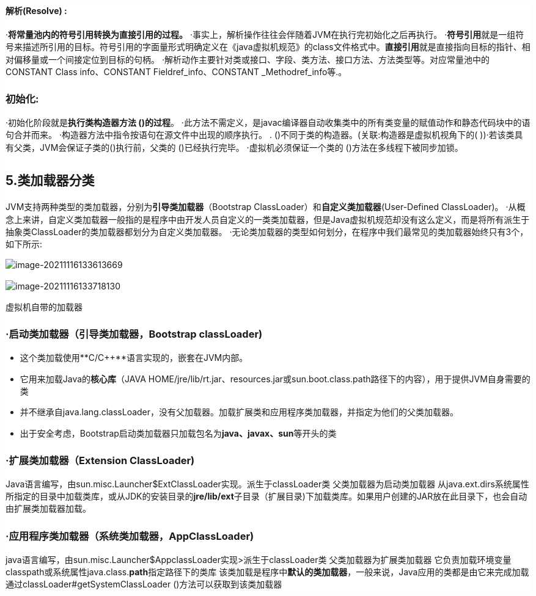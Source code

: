 #### 解析(Resolve) :

·**将常量池内的符号引用转换为直接引用的过程。**
·事实上，解析操作往往会伴随着JVM在执行完初始化之后再执行。
·**符号引用**就是一组符号来描述所引用的目标。符号引用的字面量形式明确定义在《java虚拟机规范》的class文件格式中。**直接引用**就是直接指向目标的指针、相对偏移量或一个间接定位到目标的句柄。
·解析动作主要针对类或接口、字段、类方法、接口方法、方法类型等。对应常量池中的 CONSTANT Class info、CONSTANT Fieldref_info、CONSTANT _Methodref_info等.。

### 初始化:

·初始化阶段就是**执行类构造器方法<clinit> ()的过程**。
·此方法不需定义，是javac编译器自动收集类中的所有类变量的赋值动作和静态代码块中的语句合并而来。
·构造器方法中指令按语句在源文件中出现的顺序执行。
. <clinit> ()不同于类的构造器。(关联:构造器是虚拟机视角下的<init>( ))·若该类具有父类，JVM会保证子类的<clinit>()执行前，父类的<clinit> ()已经执行完毕。
·虚拟机必须保证一个类的<clinit> ()方法在多线程下被同步加锁。

## 5.类加载器分类

JVM支持两种类型的类加载器，分别为**引导类加载器**（Bootstrap ClassLoader）和**自定义类加载器**(User-Defined ClassLoader)。
·从概念上来讲，自定义类加载器一般指的是程序中由开发人员自定义的一类类加载器，但是Java虚拟机规范却没有这么定义，而是将所有派生于抽象类ClassLoader的类加载器都划分为自定义类加载器。
·无论类加载器的类型如何划分，在程序中我们最常见的类加载器始终只有3个，如下所示:

![image-20211116133613669](http://rcy276gfy.hd-bkt.clouddn.com/work/image-20211116133613669.png)

![image-20211116133718130](http://rcy276gfy.hd-bkt.clouddn.com/work/image-20211116133718130.png)

虚拟机自带的加载器

### ·启动类加载器（引导类加载器，Bootstrap classLoader)

- 这个类加载使用**C/C++**语言实现的，嵌套在JVM内部。

- 它用来加载Java的**核心库**（JAVA HOME/jre/lib/rt.jar、resources.jar或sun.boot.class.path路径下的内容），用于提供JVM自身需要的类
- 并不继承自java.lang.classLoader，没有父加载器。加载扩展类和应用程序类加载器，并指定为他们的父类加载器。
- 出于安全考虑，Bootstrap启动类加载器只加载包名为**java、javax、sun**等开头的类

### ·扩展类加载器（Extension ClassLoader)

Java语言编写，由sun.misc.Launcher$ExtClassLoader实现。派生于classLoader类
父类加载器为启动类加载器
从java.ext.dirs系统属性所指定的目录中加载类库，或从JDK的安装目录的**jre/lib/ext**子目录（扩展目录)下加载类库。如果用户创建的JAR放在此目录下，也会自动由扩展类加载器加载。

### ·应用程序类加载器（系统类加载器，AppClassLoader)

java语言编写，由sun.misc.Launcher$AppclassLoader实现>派生于classLoader类
父类加载器为扩展类加载器
它负责加载环境变量classpath或系统属性java.class.**path**指定路径下的类库
该类加载是程序中**默认的类加载器**，一般来说，Java应用的类都是由它来完成加载
通过classLoader#getSystemClassLoader ()方法可以获取到该类加载器
